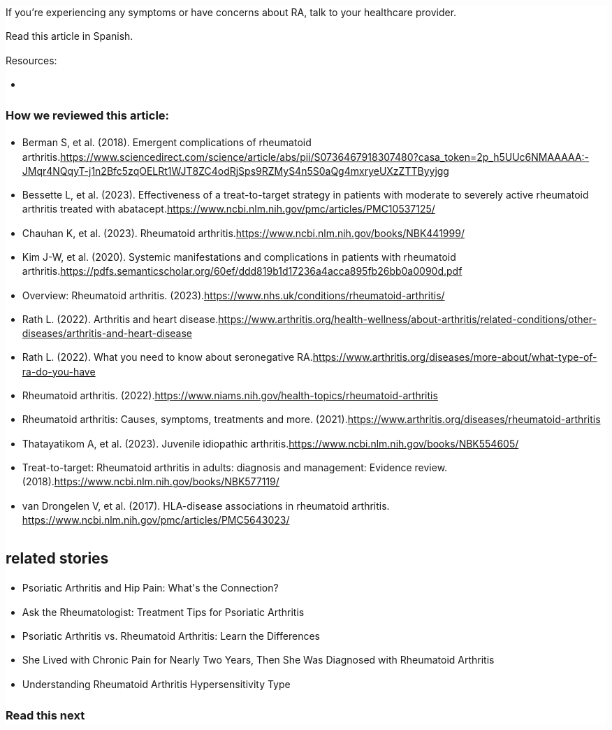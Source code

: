 If you’re experiencing any symptoms or have concerns about RA, talk to your healthcare provider.

Read this article in Spanish.

Resources:

* 

### How we reviewed this article:

* Berman S, et al. (2018). Emergent complications of rheumatoid arthritis.https://www.sciencedirect.com/science/article/abs/pii/S0736467918307480?casa_token=2p_h5UUc6NMAAAAA:-JMqr4NQqyT-j1n2Bfc5zqOELRt1WJT8ZC4odRjSps9RZMyS4n5S0aQg4mxryeUXzZTTByyjgg

* Bessette L, et al. (2023). Effectiveness of a treat-to-target strategy in patients with moderate to severely active rheumatoid arthritis treated with abatacept.https://www.ncbi.nlm.nih.gov/pmc/articles/PMC10537125/

* Chauhan K, et al. (2023). Rheumatoid arthritis.https://www.ncbi.nlm.nih.gov/books/NBK441999/

* Kim J-W, et al. (2020). Systemic manifestations and complications in patients with rheumatoid arthritis.https://pdfs.semanticscholar.org/60ef/ddd819b1d17236a4acca895fb26bb0a0090d.pdf

* Overview: Rheumatoid arthritis. (2023).https://www.nhs.uk/conditions/rheumatoid-arthritis/

* Rath L. (2022). Arthritis and heart disease.https://www.arthritis.org/health-wellness/about-arthritis/related-conditions/other-diseases/arthritis-and-heart-disease

* Rath L. (2022). What you need to know about seronegative RA.https://www.arthritis.org/diseases/more-about/what-type-of-ra-do-you-have

* Rheumatoid arthritis. (2022).https://www.niams.nih.gov/health-topics/rheumatoid-arthritis

* Rheumatoid arthritis: Causes, symptoms, treatments and more. (2021).https://www.arthritis.org/diseases/rheumatoid-arthritis

* Thatayatikom A, et al. (2023). Juvenile idiopathic arthritis.https://www.ncbi.nlm.nih.gov/books/NBK554605/

* Treat-to-target: Rheumatoid arthritis in adults: diagnosis and management: Evidence review. (2018).https://www.ncbi.nlm.nih.gov/books/NBK577119/

* van Drongelen V, et al. (2017). HLA-disease associations in rheumatoid arthritis. https://www.ncbi.nlm.nih.gov/pmc/articles/PMC5643023/

## related stories

* Psoriatic Arthritis and Hip Pain: What's the Connection?

* Ask the Rheumatologist: Treatment Tips for Psoriatic Arthritis

* Psoriatic Arthritis vs. Rheumatoid Arthritis: Learn the Differences

* She Lived with Chronic Pain for Nearly Two Years, Then She Was Diagnosed with Rheumatoid Arthritis

* Understanding Rheumatoid Arthritis Hypersensitivity Type

### Read this next
